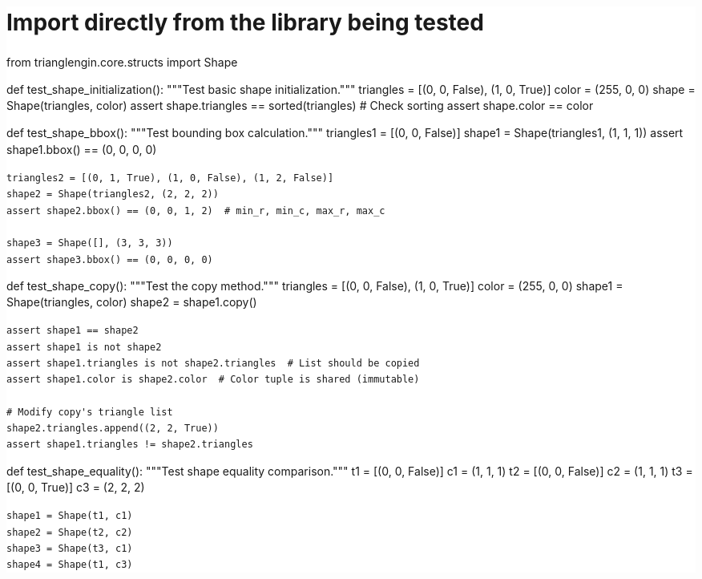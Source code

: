 # Import directly from the library being tested
from trianglengin.core.structs import Shape


def test_shape_initialization():
    """Test basic shape initialization."""
    triangles = [(0, 0, False), (1, 0, True)]
    color = (255, 0, 0)
    shape = Shape(triangles, color)
    assert shape.triangles == sorted(triangles)  # Check sorting
    assert shape.color == color


def test_shape_bbox():
    """Test bounding box calculation."""
    triangles1 = [(0, 0, False)]
    shape1 = Shape(triangles1, (1, 1, 1))
    assert shape1.bbox() == (0, 0, 0, 0)

    triangles2 = [(0, 1, True), (1, 0, False), (1, 2, False)]
    shape2 = Shape(triangles2, (2, 2, 2))
    assert shape2.bbox() == (0, 0, 1, 2)  # min_r, min_c, max_r, max_c

    shape3 = Shape([], (3, 3, 3))
    assert shape3.bbox() == (0, 0, 0, 0)


def test_shape_copy():
    """Test the copy method."""
    triangles = [(0, 0, False), (1, 0, True)]
    color = (255, 0, 0)
    shape1 = Shape(triangles, color)
    shape2 = shape1.copy()

    assert shape1 == shape2
    assert shape1 is not shape2
    assert shape1.triangles is not shape2.triangles  # List should be copied
    assert shape1.color is shape2.color  # Color tuple is shared (immutable)

    # Modify copy's triangle list
    shape2.triangles.append((2, 2, True))
    assert shape1.triangles != shape2.triangles


def test_shape_equality():
    """Test shape equality comparison."""
    t1 = [(0, 0, False)]
    c1 = (1, 1, 1)
    t2 = [(0, 0, False)]
    c2 = (1, 1, 1)
    t3 = [(0, 0, True)]
    c3 = (2, 2, 2)

    shape1 = Shape(t1, c1)
    shape2 = Shape(t2, c2)
    shape3 = Shape(t3, c1)
    shape4 = Shape(t1, c3)
